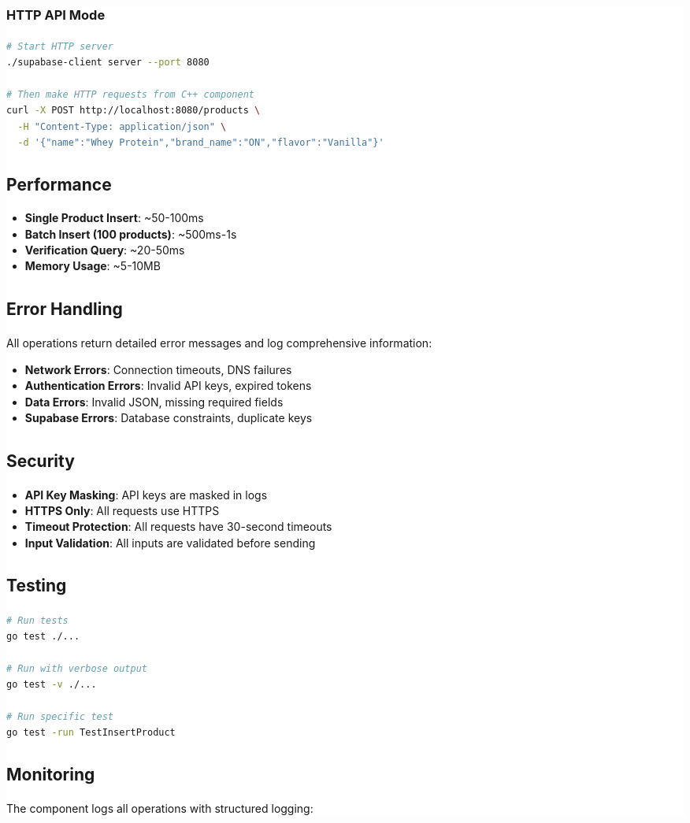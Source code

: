 ### HTTP API Mode

```bash
# Start HTTP server
./supabase-client server --port 8080

# Then make HTTP requests from C++ component
curl -X POST http://localhost:8080/products \
  -H "Content-Type: application/json" \
  -d '{"name":"Whey Protein","brand_name":"ON","flavor":"Vanilla"}'
```

## Performance

- **Single Product Insert**: ~50-100ms
- **Batch Insert (100 products)**: ~500ms-1s
- **Verification Query**: ~20-50ms
- **Memory Usage**: ~5-10MB

## Error Handling

All operations return detailed error messages and log comprehensive information:

- **Network Errors**: Connection timeouts, DNS failures
- **Authentication Errors**: Invalid API keys, expired tokens
- **Data Errors**: Invalid JSON, missing required fields
- **Supabase Errors**: Database constraints, duplicate keys

## Security

- **API Key Masking**: API keys are masked in logs
- **HTTPS Only**: All requests use HTTPS
- **Timeout Protection**: All requests have 30-second timeouts
- **Input Validation**: All inputs are validated before sending

## Testing

```bash
# Run tests
go test ./...

# Run with verbose output
go test -v ./...

# Run specific test
go test -run TestInsertProduct
```

## Monitoring

The component logs all operations with structured logging:
